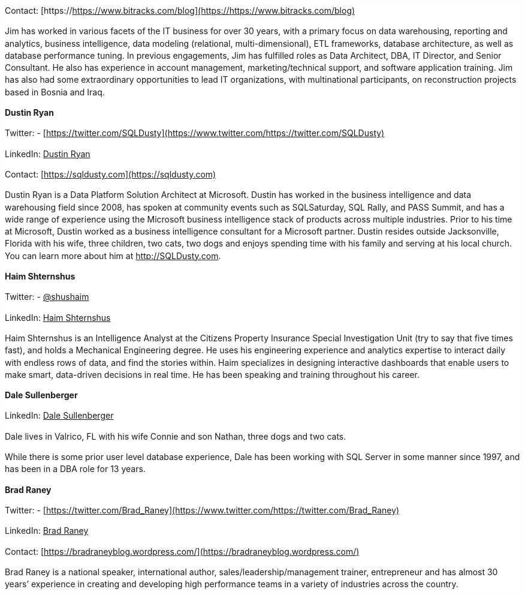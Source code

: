 Contact: [https://https://www.bitracks.com/blog](https://https://www.bitracks.com/blog)
 
Jim has worked in various facets of the IT business for over 30 years, with a primary focus on data warehousing, reporting and analytics, business intelligence, data modeling (relational, multi-dimensional), ETL frameworks, database architecture, as well as database performance tuning. In previous engagements, Jim has fulfilled roles as Data Architect, DBA, IT Director, and Senior Consultant. He also has experience in account management, marketing/technical support, and software application training. Jim has also had some extraordinary opportunities to lead IT organizations, with multinational participants, on reconstruction projects based in Bosnia and Iraq.
 
**Dustin Ryan**
 
Twitter:  - [https://twitter.com/SQLDusty](https://www.twitter.com/https://twitter.com/SQLDusty)
 
LinkedIn: [Dustin Ryan](https://www.linkedin.com/in/sqldusty/)
 
Contact: [https://sqldusty.com](https://sqldusty.com)
 
Dustin Ryan is a Data Platform Solution Architect at Microsoft. Dustin has worked in the business intelligence and data warehousing field since 2008, has spoken at community events such as SQLSaturday, SQL Rally, and PASS Summit, and has a wide range of experience using the Microsoft business intelligence stack of products across multiple industries. Prior to his time at Microsoft, Dustin worked as a business intelligence consultant for a Microsoft partner. 
Dustin resides outside Jacksonville, Florida with his wife, three children, two cats, two dogs and enjoys spending time with his family and serving at his local church. You can learn more about him at http://SQLDusty.com.
 
**Haim Shternshus**
 
Twitter:  - [@shushaim](https://www.twitter.com/@shushaim)
 
LinkedIn: [Haim Shternshus](https://www.linkedin.com/in/haim-shternshus)
 
Haim Shternshus is an Intelligence Analyst at the Citizens Property Insurance Special Investigation Unit (try to say that five times fast), and holds a Mechanical Engineering degree. 
He uses his engineering experience and analytics expertise to interact daily with endless rows of data, and find the stories within.  Haim specializes in designing interactive dashboards that enable  users to make smart, data-driven decisions in real time.  He has been speaking and training throughout his career.
 
**Dale Sullenberger**
 
LinkedIn: [Dale Sullenberger](http://www.linkedin.com/in/dale-sullenberger-73295413)
 
Dale lives in Valrico, FL with his wife Connie and son Nathan, three dogs and two cats.  

While there is some prior user level database experience, Dale has been working with SQL Server in some manner since 1997, and has been in a DBA role for 13 years.
 
**Brad Raney**
 
Twitter:  - [https://twitter.com/Brad_Raney](https://www.twitter.com/https://twitter.com/Brad_Raney)
 
LinkedIn: [Brad Raney](https://www.linkedin.com/in/bradraney83/)
 
Contact: [https://bradraneyblog.wordpress.com/](https://bradraneyblog.wordpress.com/)
 
Brad Raney is a national speaker, international author, sales/leadership/management trainer, entrepreneur and has almost 30 years’ experience in creating and developing high performance teams in a variety of industries across the country.
